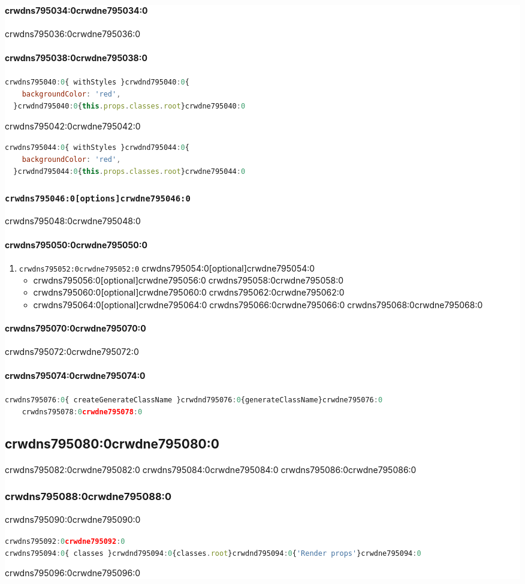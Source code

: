 #### crwdns795034:0crwdne795034:0

crwdns795036:0crwdne795036:0

#### crwdns795038:0crwdne795038:0

```jsx
crwdns795040:0{ withStyles }crwdnd795040:0{
    backgroundColor: 'red',
  }crwdnd795040:0{this.props.classes.root}crwdne795040:0
```

crwdns795042:0crwdne795042:0

```jsx
crwdns795044:0{ withStyles }crwdnd795044:0{
    backgroundColor: 'red',
  }crwdnd795044:0{this.props.classes.root}crwdne795044:0
```

### `crwdns795046:0[options]crwdne795046:0`

crwdns795048:0crwdne795048:0

#### crwdns795050:0crwdne795050:0

1. `crwdns795052:0crwdne795052:0` crwdns795054:0[optional]crwdne795054:0 
    - crwdns795056:0[optional]crwdne795056:0 crwdns795058:0crwdne795058:0
    - crwdns795060:0[optional]crwdne795060:0 crwdns795062:0crwdne795062:0
    - crwdns795064:0[optional]crwdne795064:0 crwdns795066:0crwdne795066:0 crwdns795068:0crwdne795068:0

#### crwdns795070:0crwdne795070:0

crwdns795072:0crwdne795072:0

#### crwdns795074:0crwdne795074:0

```jsx
crwdns795076:0{ createGenerateClassName }crwdnd795076:0{generateClassName}crwdne795076:0
    crwdns795078:0crwdne795078:0
```

## crwdns795080:0crwdne795080:0

crwdns795082:0crwdne795082:0 crwdns795084:0crwdne795084:0 crwdns795086:0crwdne795086:0

### crwdns795088:0crwdne795088:0

crwdns795090:0crwdne795090:0

```jsx
crwdns795092:0crwdne795092:0
crwdns795094:0{ classes }crwdnd795094:0{classes.root}crwdnd795094:0{'Render props'}crwdne795094:0
```

crwdns795096:0crwdne795096:0
